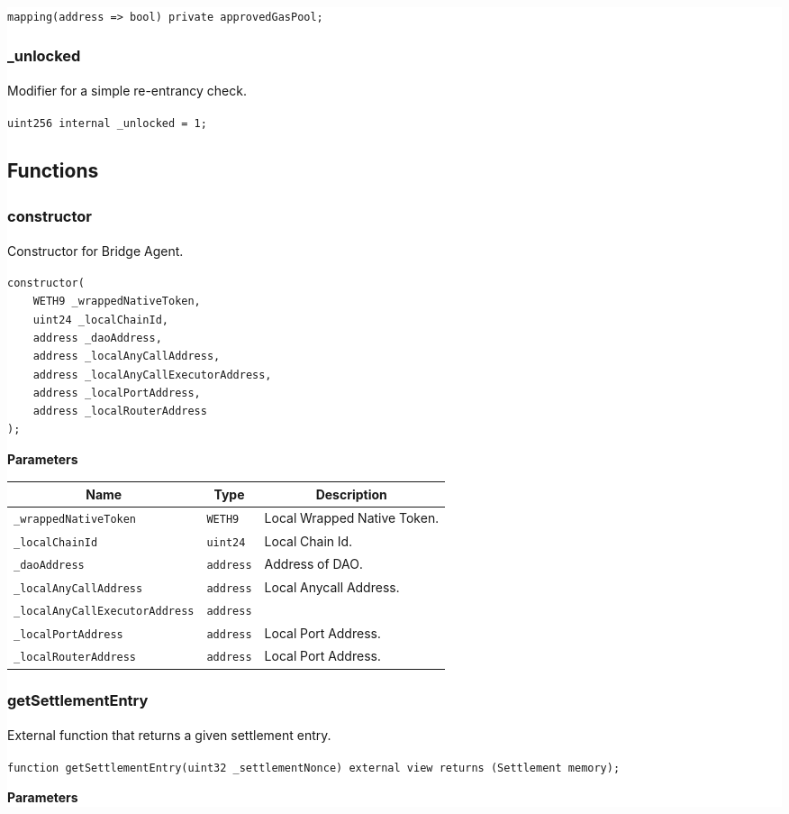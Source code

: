 ```solidity
mapping(address => bool) private approvedGasPool;
```


### _unlocked
Modifier for a simple re-entrancy check.


```solidity
uint256 internal _unlocked = 1;
```


## Functions
### constructor

Constructor for Bridge Agent.


```solidity
constructor(
    WETH9 _wrappedNativeToken,
    uint24 _localChainId,
    address _daoAddress,
    address _localAnyCallAddress,
    address _localAnyCallExecutorAddress,
    address _localPortAddress,
    address _localRouterAddress
);
```
**Parameters**

|Name|Type|Description|
|----|----|-----------|
|`_wrappedNativeToken`|`WETH9`|Local Wrapped Native Token.|
|`_localChainId`|`uint24`|Local Chain Id.|
|`_daoAddress`|`address`|Address of DAO.|
|`_localAnyCallAddress`|`address`|Local Anycall Address.|
|`_localAnyCallExecutorAddress`|`address`||
|`_localPortAddress`|`address`|Local Port Address.|
|`_localRouterAddress`|`address`|Local Port Address.|


### getSettlementEntry

External function that returns a given settlement entry.


```solidity
function getSettlementEntry(uint32 _settlementNonce) external view returns (Settlement memory);
```
**Parameters**
